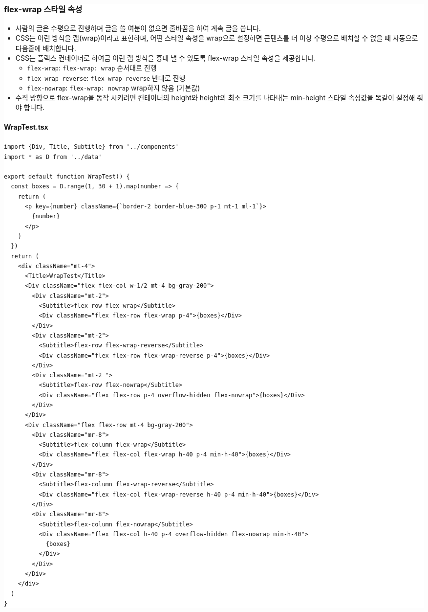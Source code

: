### flex-wrap 스타일 속성
- 사람의 글은 수평으로 진행하며 글을 쓸 여분이 없으면 줄바꿈을 하여 계속 글을 씁니다. 
- CSS는 이런 방식을 랩(wrap)이라고 표현하며, 어떤 스타일 속성을 wrap으로 설정하면 콘텐츠를 더 이상 수평으로 배치할 수 없을 때 자동으로 다음줄에 배치합니다.
- CSS는 플렉스 컨테이너로 하여금 이런 랩 방식을 흉내 낼 수 있도록 flex-wrap 스타일 속성을 제공합니다.
  * `flex-wrap`: `flex-wrap: wrap` 순서대로 진행
  * `flex-wrap-reverse`: `flex-wrap-reverse` 반대로 진행
  * `flex-nowrap`: `flex-wrap: nowrap` wrap하지 않음 (기본값)
- 수직 방향으로 flex-wrap을 동작 시키려면 컨테이너의 height와 height의 최소 크기를 나타내는 min-height 스타일 속성값을 똑같이 설정해 줘야 합니다.

#### WrapTest.tsx
```tsx
import {Div, Title, Subtitle} from '../components'
import * as D from '../data'

export default function WrapTest() {
  const boxes = D.range(1, 30 + 1).map(number => {
    return (
      <p key={number} className={`border-2 border-blue-300 p-1 mt-1 ml-1`}>
        {number}
      </p>
    )
  })
  return (
    <div className="mt-4">
      <Title>WrapTest</Title>
      <Div className="flex flex-col w-1/2 mt-4 bg-gray-200">
        <Div className="mt-2">
          <Subtitle>flex-row flex-wrap</Subtitle>
          <Div className="flex flex-row flex-wrap p-4">{boxes}</Div>
        </Div>
        <Div className="mt-2">
          <Subtitle>flex-row flex-wrap-reverse</Subtitle>
          <Div className="flex flex-row flex-wrap-reverse p-4">{boxes}</Div>
        </Div>
        <Div className="mt-2 ">
          <Subtitle>flex-row flex-nowrap</Subtitle>
          <Div className="flex flex-row p-4 overflow-hidden flex-nowrap">{boxes}</Div>
        </Div>
      </Div>
      <Div className="flex flex-row mt-4 bg-gray-200">
        <Div className="mr-8">
          <Subtitle>flex-column flex-wrap</Subtitle>
          <Div className="flex flex-col flex-wrap h-40 p-4 min-h-40">{boxes}</Div>
        </Div>
        <Div className="mr-8">
          <Subtitle>flex-column flex-wrap-reverse</Subtitle>
          <Div className="flex flex-col flex-wrap-reverse h-40 p-4 min-h-40">{boxes}</Div>
        </Div>
        <Div className="mr-8">
          <Subtitle>flex-column flex-nowrap</Subtitle>
          <Div className="flex flex-col h-40 p-4 overflow-hidden flex-nowrap min-h-40">
            {boxes}
          </Div>
        </Div>
      </Div>
    </div>
  )
}
```
